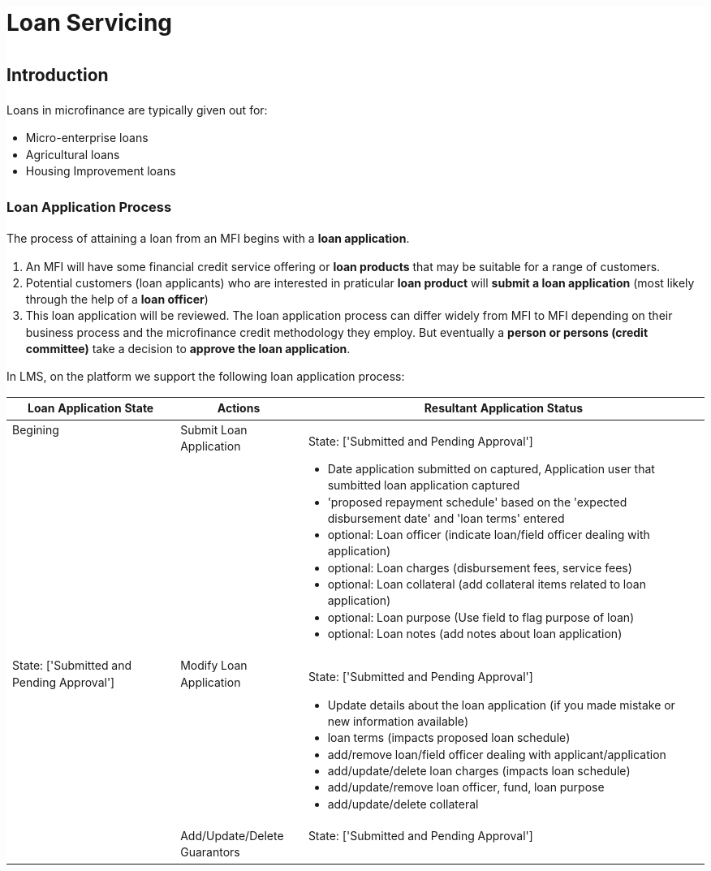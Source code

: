 # Loan Servicing

## Introduction <a href="#loans-introduction" id="loans-introduction"></a>

Loans in microfinance are typically given out for:

* Micro-enterprise loans
* Agricultural loans
* Housing Improvement loans

### Loan Application Process <a href="#loans-loanapplicationprocess" id="loans-loanapplicationprocess"></a>

The process of attaining a loan from an MFI begins with a **loan application**.

1. An MFI will have some financial credit service offering or **loan products** that may be suitable for a range of customers.
2. Potential customers (loan applicants) who are interested in praticular **loan product** will **submit a loan application** (most likely through the help of a **loan officer**)
3. This loan application will be reviewed. The loan application process can differ widely from MFI to MFI depending on their business process and the microfinance credit methodology they employ. But eventually a **person or persons (credit committee)** take a decision to **approve the loan application**.

In LMS, on the platform we support the following loan application process:

| Loan Application State                                                                                                                                                          | Actions                                                                                                   | Resultant Application Status                                                                                                                                                                                                                                                                                                                                                                                                                                                                                                                                                                                                                                       |
| ------------------------------------------------------------------------------------------------------------------------------------------------------------------------------- | --------------------------------------------------------------------------------------------------------- | ------------------------------------------------------------------------------------------------------------------------------------------------------------------------------------------------------------------------------------------------------------------------------------------------------------------------------------------------------------------------------------------------------------------------------------------------------------------------------------------------------------------------------------------------------------------------------------------------------------------------------------------------------------------ |
| Begining                                                                                                                                                                        | Submit Loan Application                                                                                   | <p></p><p>State: ['Submitted and Pending Approval']</p><ul><li>Date application submitted on captured, Application user that sumbitted loan application captured</li><li>'proposed repayment schedule' based on the 'expected disbursement date' and 'loan terms' entered</li><li>optional: Loan officer (indicate loan/field officer dealing with application)</li><li>optional: Loan charges (disbursement fees, service fees)</li><li>optional: Loan collateral (add collateral items related to loan application)</li><li>optional: Loan purpose (Use field to flag purpose of loan)</li><li>optional: Loan notes (add notes about loan application)</li></ul> |
| State: \['Submitted and Pending Approval']                                                                                                                                      | Modify Loan Application                                                                                   | <p></p><p>State: ['Submitted and Pending Approval']</p><ul><li>Update details about the loan application (if you made mistake or new information available)</li><li>loan terms (impacts proposed loan schedule)</li><li>add/remove loan/field officer dealing with applicant/application</li><li>add/update/delete loan charges (impacts loan schedule)</li><li>add/update/remove loan officer, fund, loan purpose</li><li>add/update/delete collateral</li></ul>                                                                                                                                                                                                  |
|                                                                                                                                                                                 | Add/Update/Delete Guarantors                                                                              | State: \['Submitted and Pending Approval']                                                                                                                                                                                                                                                                                                                                                                                                                                                                                                                                                                                                                         |